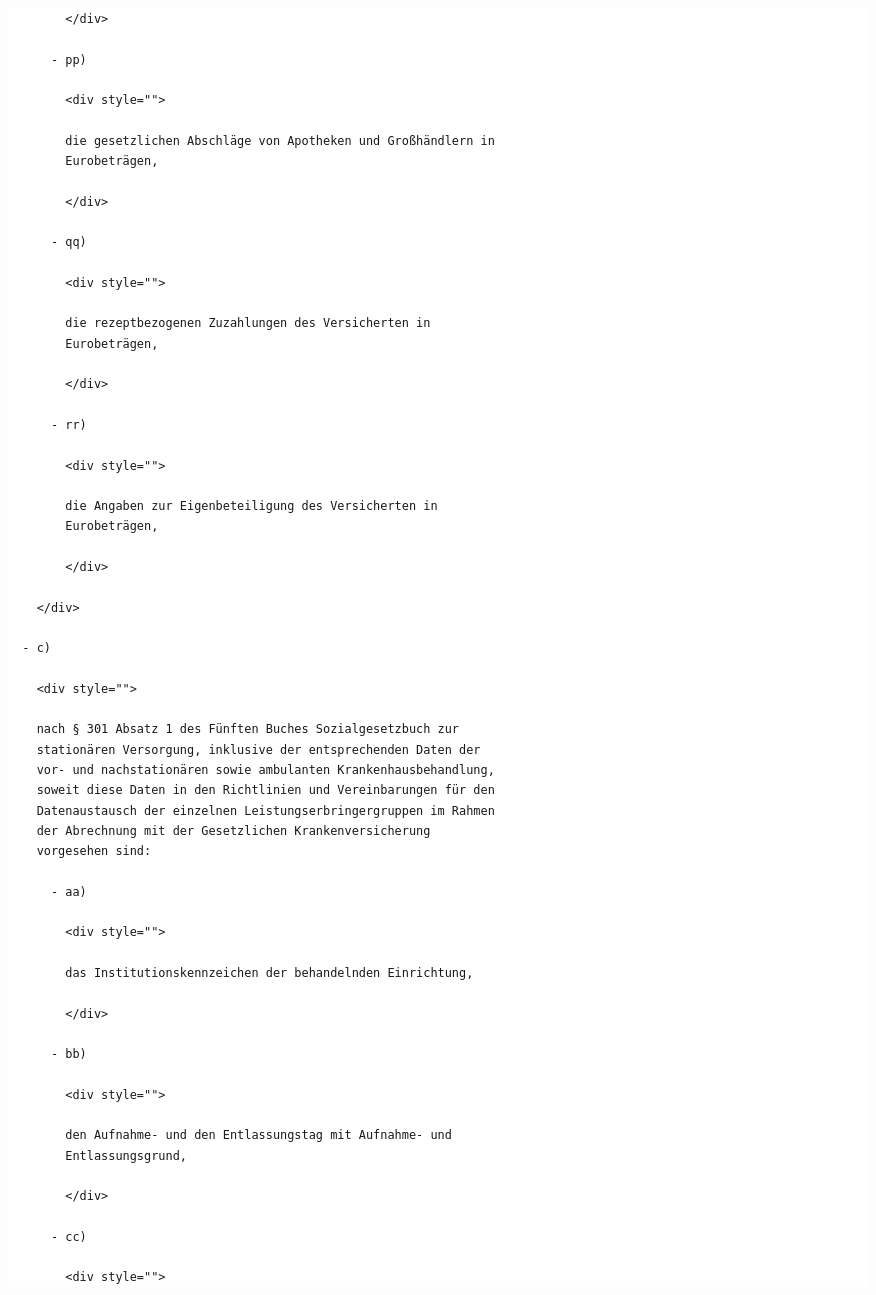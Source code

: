             </div>
        
          - pp)
            
            <div style="">
            
            die gesetzlichen Abschläge von Apotheken und Großhändlern in
            Eurobeträgen,
            
            </div>
        
          - qq)
            
            <div style="">
            
            die rezeptbezogenen Zuzahlungen des Versicherten in
            Eurobeträgen,
            
            </div>
        
          - rr)
            
            <div style="">
            
            die Angaben zur Eigenbeteiligung des Versicherten in
            Eurobeträgen,
            
            </div>
        
        </div>
    
      - c)
        
        <div style="">
        
        nach § 301 Absatz 1 des Fünften Buches Sozialgesetzbuch zur
        stationären Versorgung, inklusive der entsprechenden Daten der
        vor- und nachstationären sowie ambulanten Krankenhausbehandlung,
        soweit diese Daten in den Richtlinien und Vereinbarungen für den
        Datenaustausch der einzelnen Leistungserbringergruppen im Rahmen
        der Abrechnung mit der Gesetzlichen Krankenversicherung
        vorgesehen sind:
        
          - aa)
            
            <div style="">
            
            das Institutionskennzeichen der behandelnden Einrichtung,
            
            </div>
        
          - bb)
            
            <div style="">
            
            den Aufnahme- und den Entlassungstag mit Aufnahme- und
            Entlassungsgrund,
            
            </div>
        
          - cc)
            
            <div style="">
            